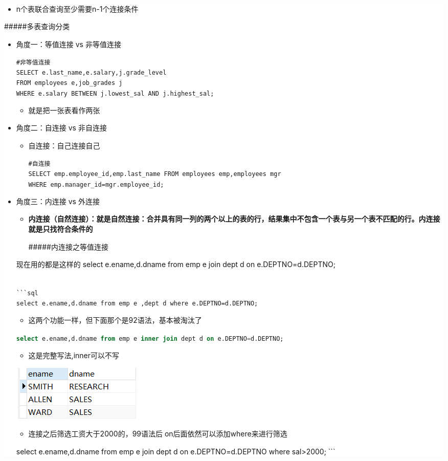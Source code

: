   * n个表联合查询至少需要n-1个连接条件

#####多表查询分类

* 角度一：等值连接 vs 非等值连接

  ```mssql
  #非等值连接
  SELECT e.last_name,e.salary,j.grade_level
  FROM employees e,job_grades j
  WHERE e.salary BETWEEN j.lowest_sal AND j.highest_sal;
  ```

  * 就是把一张表看作两张

* 角度二：自连接 vs 非自连接

  * 自连接：自己连接自己

    ```mysql
    #自连接
    SELECT emp.employee_id,emp.last_name FROM employees emp,employees mgr
    WHERE emp.manager_id=mgr.employee_id;
    ```

    

* 角度三：内连接 vs 外连接

  * **内连接（自然连接）：就是自然连接：合并具有同一列的两个以上的表的行，结果集中不包含一个表与另一个表不匹配的行。内连接就是只找符合条件的**

    #####内连接之等值连接

    ```sql
  现在用的都是这样的
    select e.ename,d.dname from emp e join dept d on e.DEPTNO=d.DEPTNO;
    ```
  
    ```sql
    select e.ename,d.dname from emp e ,dept d where e.DEPTNO=d.DEPTNO;
    ```
  
    * 这两个功能一样，但下面那个是92语法，基本被淘汰了
  
    ```sql
    select e.ename,d.dname from emp e inner join dept d on e.DEPTNO=d.DEPTNO;
    ```
  
    * 这是完整写法,inner可以不写
  
    ![1710852406820](%E5%A4%9A%E8%A1%A8%E6%9F%A5%E8%AF%A2.assets/1710852406820.png)
  
    * 连接之后筛选工资大于2000的，99语法后 on后面依然可以添加where来进行筛选
  
      ```sql
    select e.ename,d.dname from emp e join dept d on e.DEPTNO=d.DEPTNO where sal>2000;
      ```
